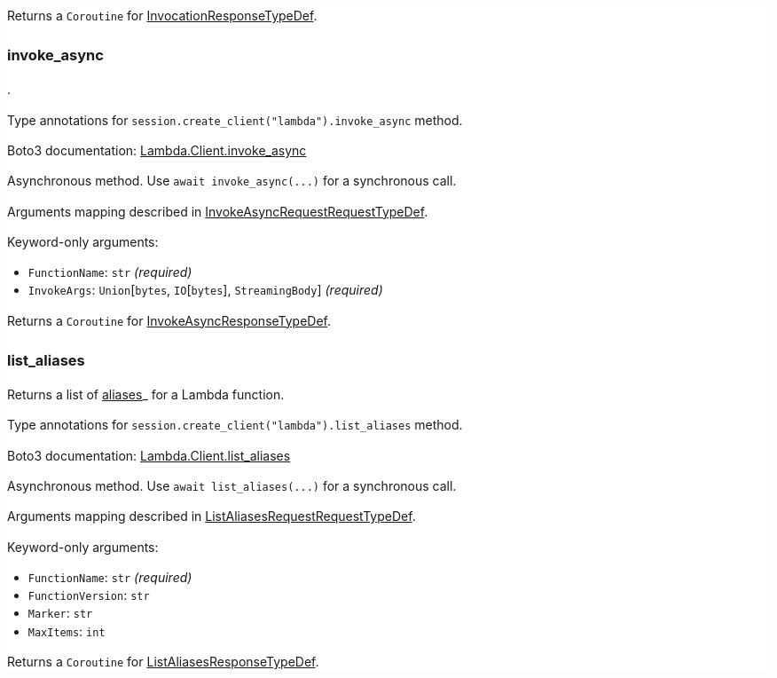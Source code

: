 Returns a `Coroutine` for
[InvocationResponseTypeDef](./type_defs.md#invocationresponsetypedef).

<a id="invoke\_async"></a>

### invoke_async

.

Type annotations for `session.create_client("lambda").invoke_async` method.

Boto3 documentation:
[Lambda.Client.invoke_async](https://boto3.amazonaws.com/v1/documentation/api/latest/reference/services/lambda.html#Lambda.Client.invoke_async)

Asynchronous method. Use `await invoke_async(...)` for a synchronous call.

Arguments mapping described in
[InvokeAsyncRequestRequestTypeDef](./type_defs.md#invokeasyncrequestrequesttypedef).

Keyword-only arguments:

- `FunctionName`: `str` *(required)*
- `InvokeArgs`: `Union`\[`bytes`, `IO`\[`bytes`\], `StreamingBody`\]
  *(required)*

Returns a `Coroutine` for
[InvokeAsyncResponseTypeDef](./type_defs.md#invokeasyncresponsetypedef).

<a id="list\_aliases"></a>

### list_aliases

Returns a list of
[aliases](https://docs.aws.amazon.com/lambda/latest/dg/versioning-aliases.html)\_
for a Lambda function.

Type annotations for `session.create_client("lambda").list_aliases` method.

Boto3 documentation:
[Lambda.Client.list_aliases](https://boto3.amazonaws.com/v1/documentation/api/latest/reference/services/lambda.html#Lambda.Client.list_aliases)

Asynchronous method. Use `await list_aliases(...)` for a synchronous call.

Arguments mapping described in
[ListAliasesRequestRequestTypeDef](./type_defs.md#listaliasesrequestrequesttypedef).

Keyword-only arguments:

- `FunctionName`: `str` *(required)*
- `FunctionVersion`: `str`
- `Marker`: `str`
- `MaxItems`: `int`

Returns a `Coroutine` for
[ListAliasesResponseTypeDef](./type_defs.md#listaliasesresponsetypedef).

<a id="list\_code\_signing\_configs"></a>
